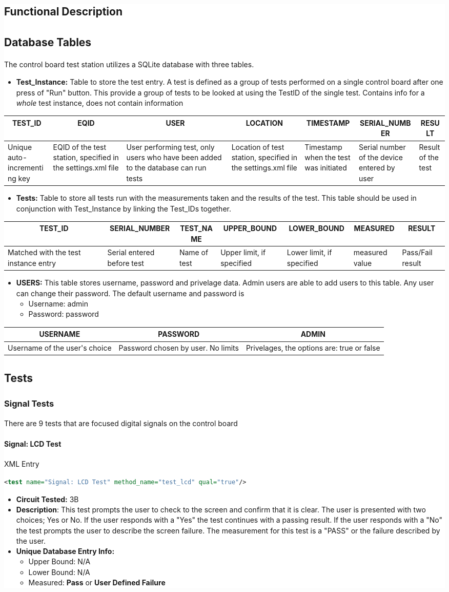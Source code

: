 
## Functional Description
## Database Tables
The control board test station utilizes a SQLite database with three tables.

* <b>Test_Instance:</b> Table to store the test entry. A test is defined as a group of tests performed on a single control board after one press of "Run" button. This provide a group of tests to be looked at using the TestID of the single test. Contains info for a <em>whole</em> test instance, does not contain information

| TEST_ID | EQID | USER | LOCATION | TIMESTAMP | SERIAL_NUMBER | RESULT |
| ------- | ---- | ---- | -------- | --------- | ------------- | ------ |
| Unique auto-incrementing key | EQID of the test station, specified in the settings.xml file | User performing test, only users who have been added to the database can run tests | Location of test station, specified in the settings.xml file | Timestamp when the test was initiated | Serial number of the device entered by user | Result of the test |

* <b>Tests:</b> Table to store all tests run with the measurements taken and the results of the test. This table should be used in conjunction with Test_Instance by linking the Test_IDs together.

| TEST_ID | SERIAL_NUMBER | TEST_NAME | UPPER_BOUND | LOWER_BOUND | MEASURED | RESULT |
| ------- | ------------- | --------- | ----------- | ----------- | -------- | ------ |
| Matched with the test instance entry | Serial entered before test | Name of test | Upper limit, if specified | Lower limit, if specified | measured value | Pass/Fail result

* <b>USERS:</b> This table stores username, password and privelage data. Admin users are able to add users to this table. Any user can change their password. The default username and password is
    * Username: admin
    * Password: password

| USERNAME | PASSWORD | ADMIN |
| -------- | -------- | ----- |
| Username of the user's choice | Password chosen by user. No limits | Privelages, the options are: true or false |

## Tests

### Signal Tests
There are 9 tests that are focused digital signals on the control board
#### Signal: LCD Test
XML Entry
```xml
<test name="Signal: LCD Test" method_name="test_lcd" qual="true"/>
```
* <b>Circuit Tested:</b>  3B
* <b>Description</b>: This test prompts the user to check to the screen and confirm that it is clear. The user is presented with two choices; Yes or No. If the user responds with a "Yes" the test continues with a passing result. If the user responds with a "No" the test prompts the user to describe the screen failure. The measurement for this test is a "PASS" or the failure described by the user.
* <b>Unique Database Entry Info:</b>
    * Upper Bound: N/A
    * Lower Bound: N/A
    * Measured: <b>Pass</b> or <b>User Defined Failure</b>

